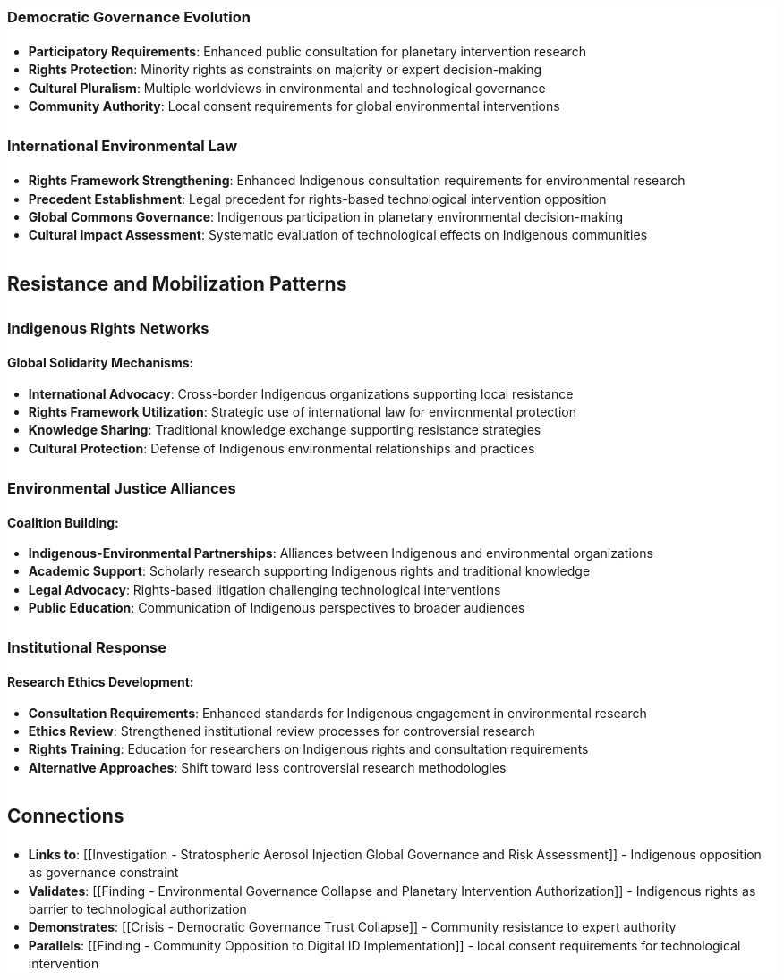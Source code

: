 ### Democratic Governance Evolution
- **Participatory Requirements**: Enhanced public consultation for planetary intervention research
- **Rights Protection**: Minority rights as constraints on majority or expert decision-making
- **Cultural Pluralism**: Multiple worldviews in environmental and technological governance
- **Community Authority**: Local consent requirements for global environmental interventions

### International Environmental Law
- **Rights Framework Strengthening**: Enhanced Indigenous consultation requirements for environmental research
- **Precedent Establishment**: Legal precedent for rights-based technological intervention opposition
- **Global Commons Governance**: Indigenous participation in planetary environmental decision-making
- **Cultural Impact Assessment**: Systematic evaluation of technological effects on Indigenous communities

## Resistance and Mobilization Patterns

### Indigenous Rights Networks
**Global Solidarity Mechanisms:**
- **International Advocacy**: Cross-border Indigenous organizations supporting local resistance
- **Rights Framework Utilization**: Strategic use of international law for environmental protection
- **Knowledge Sharing**: Traditional knowledge exchange supporting resistance strategies
- **Cultural Protection**: Defense of Indigenous environmental relationships and practices

### Environmental Justice Alliances
**Coalition Building:**
- **Indigenous-Environmental Partnerships**: Alliances between Indigenous and environmental organizations
- **Academic Support**: Scholarly research supporting Indigenous rights and traditional knowledge
- **Legal Advocacy**: Rights-based litigation challenging technological interventions
- **Public Education**: Communication of Indigenous perspectives to broader audiences

### Institutional Response
**Research Ethics Development:**
- **Consultation Requirements**: Enhanced standards for Indigenous engagement in environmental research
- **Ethics Review**: Strengthened institutional review processes for controversial research
- **Rights Training**: Education for researchers on Indigenous rights and consultation requirements
- **Alternative Approaches**: Shift toward less controversial research methodologies

## Connections
- **Links to**: [[Investigation - Stratospheric Aerosol Injection Global Governance and Risk Assessment]] - Indigenous opposition as governance constraint
- **Validates**: [[Finding - Environmental Governance Collapse and Planetary Intervention Authorization]] - Indigenous rights as barrier to technological authorization
- **Demonstrates**: [[Crisis - Democratic Governance Trust Collapse]] - Community resistance to expert authority
- **Parallels**: [[Finding - Community Opposition to Digital ID Implementation]] - local consent requirements for technological intervention
